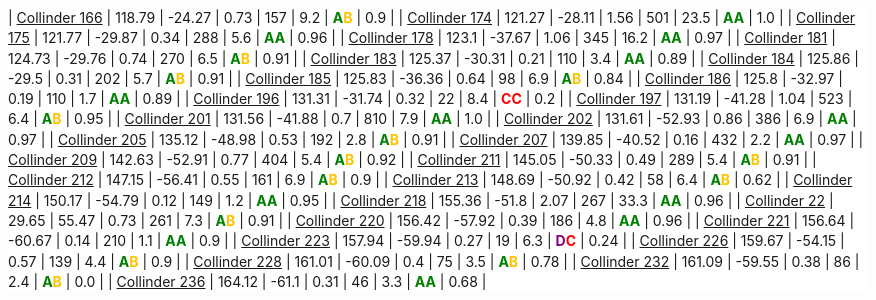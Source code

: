 | [Collinder 166](/_clusters/collinder166/) | 118.79 | -24.27 | 0.73 | 157 | 9.2 | <span style="color: green; font-weight: bold;">A</span><span style="color: #FFC300; font-weight: bold;">B</span> | 0.9  |
| [Collinder 174](/_clusters/collinder174/) | 121.27 | -28.11 | 1.56 | 501 | 23.5 | <span style="color: green; font-weight: bold;">A</span><span style="color: green; font-weight: bold;">A</span> | 1.0  |
| [Collinder 175](/_clusters/collinder175/) | 121.77 | -29.87 | 0.34 | 288 | 5.6 | <span style="color: green; font-weight: bold;">A</span><span style="color: green; font-weight: bold;">A</span> | 0.96  |
| [Collinder 178](/_clusters/collinder178/) | 123.1 | -37.67 | 1.06 | 345 | 16.2 | <span style="color: green; font-weight: bold;">A</span><span style="color: green; font-weight: bold;">A</span> | 0.97  |
| [Collinder 181](/_clusters/collinder181/) | 124.73 | -29.76 | 0.74 | 270 | 6.5 | <span style="color: green; font-weight: bold;">A</span><span style="color: #FFC300; font-weight: bold;">B</span> | 0.91  |
| [Collinder 183](/_clusters/collinder183/) | 125.37 | -30.31 | 0.21 | 110 | 3.4 | <span style="color: green; font-weight: bold;">A</span><span style="color: green; font-weight: bold;">A</span> | 0.89  |
| [Collinder 184](/_clusters/collinder184/) | 125.86 | -29.5 | 0.31 | 202 | 5.7 | <span style="color: green; font-weight: bold;">A</span><span style="color: #FFC300; font-weight: bold;">B</span> | 0.91  |
| [Collinder 185](/_clusters/collinder185/) | 125.83 | -36.36 | 0.64 | 98 | 6.9 | <span style="color: green; font-weight: bold;">A</span><span style="color: #FFC300; font-weight: bold;">B</span> | 0.84  |
| [Collinder 186](/_clusters/collinder186/) | 125.8 | -32.97 | 0.19 | 110 | 1.7 | <span style="color: green; font-weight: bold;">A</span><span style="color: green; font-weight: bold;">A</span> | 0.89  |
| [Collinder 196](/_clusters/collinder196/) | 131.31 | -31.74 | 0.32 | 22 | 8.4 | <span style="color: red; font-weight: bold;">C</span><span style="color: red; font-weight: bold;">C</span> | 0.2  |
| [Collinder 197](/_clusters/collinder197/) | 131.19 | -41.28 | 1.04 | 523 | 6.4 | <span style="color: green; font-weight: bold;">A</span><span style="color: #FFC300; font-weight: bold;">B</span> | 0.95  |
| [Collinder 201](/_clusters/collinder201/) | 131.56 | -41.88 | 0.7 | 810 | 7.9 | <span style="color: green; font-weight: bold;">A</span><span style="color: green; font-weight: bold;">A</span> | 1.0  |
| [Collinder 202](/_clusters/collinder202/) | 131.61 | -52.93 | 0.86 | 386 | 6.9 | <span style="color: green; font-weight: bold;">A</span><span style="color: green; font-weight: bold;">A</span> | 0.97  |
| [Collinder 205](/_clusters/collinder205/) | 135.12 | -48.98 | 0.53 | 192 | 2.8 | <span style="color: green; font-weight: bold;">A</span><span style="color: #FFC300; font-weight: bold;">B</span> | 0.91  |
| [Collinder 207](/_clusters/collinder207/) | 139.85 | -40.52 | 0.16 | 432 | 2.2 | <span style="color: green; font-weight: bold;">A</span><span style="color: green; font-weight: bold;">A</span> | 0.97  |
| [Collinder 209](/_clusters/collinder209/) | 142.63 | -52.91 | 0.77 | 404 | 5.4 | <span style="color: green; font-weight: bold;">A</span><span style="color: #FFC300; font-weight: bold;">B</span> | 0.92  |
| [Collinder 211](/_clusters/collinder211/) | 145.05 | -50.33 | 0.49 | 289 | 5.4 | <span style="color: green; font-weight: bold;">A</span><span style="color: #FFC300; font-weight: bold;">B</span> | 0.91  |
| [Collinder 212](/_clusters/collinder212/) | 147.15 | -56.41 | 0.55 | 161 | 6.9 | <span style="color: green; font-weight: bold;">A</span><span style="color: #FFC300; font-weight: bold;">B</span> | 0.9  |
| [Collinder 213](/_clusters/collinder213/) | 148.69 | -50.92 | 0.42 | 58 | 6.4 | <span style="color: green; font-weight: bold;">A</span><span style="color: #FFC300; font-weight: bold;">B</span> | 0.62  |
| [Collinder 214](/_clusters/collinder214/) | 150.17 | -54.79 | 0.12 | 149 | 1.2 | <span style="color: green; font-weight: bold;">A</span><span style="color: green; font-weight: bold;">A</span> | 0.95  |
| [Collinder 218](/_clusters/collinder218/) | 155.36 | -51.8 | 2.07 | 267 | 33.3 | <span style="color: green; font-weight: bold;">A</span><span style="color: green; font-weight: bold;">A</span> | 0.96  |
| [Collinder 22](/_clusters/collinder22/) | 29.65 | 55.47 | 0.73 | 261 | 7.3 | <span style="color: green; font-weight: bold;">A</span><span style="color: #FFC300; font-weight: bold;">B</span> | 0.91  |
| [Collinder 220](/_clusters/collinder220/) | 156.42 | -57.92 | 0.39 | 186 | 4.8 | <span style="color: green; font-weight: bold;">A</span><span style="color: green; font-weight: bold;">A</span> | 0.96  |
| [Collinder 221](/_clusters/collinder221/) | 156.64 | -60.67 | 0.14 | 210 | 1.1 | <span style="color: green; font-weight: bold;">A</span><span style="color: green; font-weight: bold;">A</span> | 0.9  |
| [Collinder 223](/_clusters/collinder223/) | 157.94 | -59.94 | 0.27 | 19 | 6.3 | <span style="color: purple; font-weight: bold;">D</span><span style="color: red; font-weight: bold;">C</span> | 0.24  |
| [Collinder 226](/_clusters/collinder226/) | 159.67 | -54.15 | 0.57 | 139 | 4.4 | <span style="color: green; font-weight: bold;">A</span><span style="color: #FFC300; font-weight: bold;">B</span> | 0.9  |
| [Collinder 228](/_clusters/collinder228/) | 161.01 | -60.09 | 0.4 | 75 | 3.5 | <span style="color: green; font-weight: bold;">A</span><span style="color: #FFC300; font-weight: bold;">B</span> | 0.78  |
| [Collinder 232](/_clusters/collinder232/) | 161.09 | -59.55 | 0.38 | 86 | 2.4 | <span style="color: green; font-weight: bold;">A</span><span style="color: #FFC300; font-weight: bold;">B</span> | 0.0  |
| [Collinder 236](/_clusters/collinder236/) | 164.12 | -61.1 | 0.31 | 46 | 3.3 | <span style="color: green; font-weight: bold;">A</span><span style="color: green; font-weight: bold;">A</span> | 0.68  |